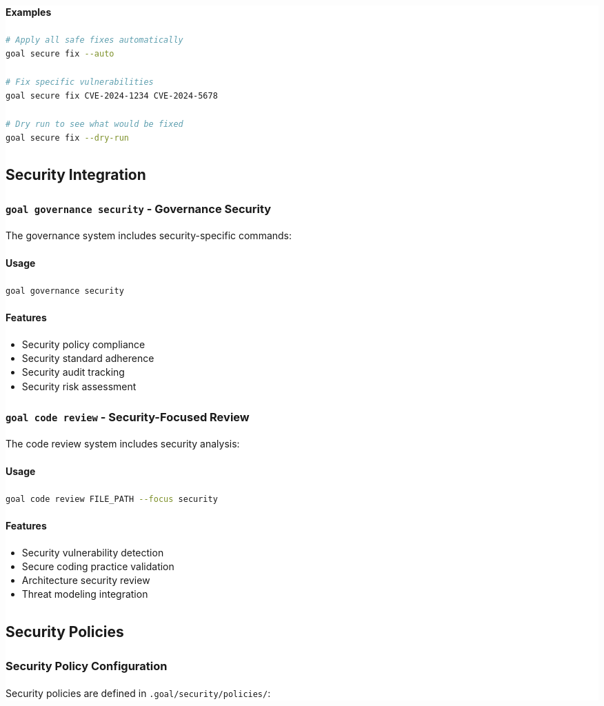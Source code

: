 #### Examples

```bash
# Apply all safe fixes automatically
goal secure fix --auto

# Fix specific vulnerabilities
goal secure fix CVE-2024-1234 CVE-2024-5678

# Dry run to see what would be fixed
goal secure fix --dry-run
```

## Security Integration

### `goal governance security` - Governance Security

The governance system includes security-specific commands:

#### Usage

```bash
goal governance security
```

#### Features

- Security policy compliance
- Security standard adherence
- Security audit tracking
- Security risk assessment

### `goal code review` - Security-Focused Review

The code review system includes security analysis:

#### Usage

```bash
goal code review FILE_PATH --focus security
```

#### Features

- Security vulnerability detection
- Secure coding practice validation
- Architecture security review
- Threat modeling integration

## Security Policies

### Security Policy Configuration

Security policies are defined in `.goal/security/policies/`:
